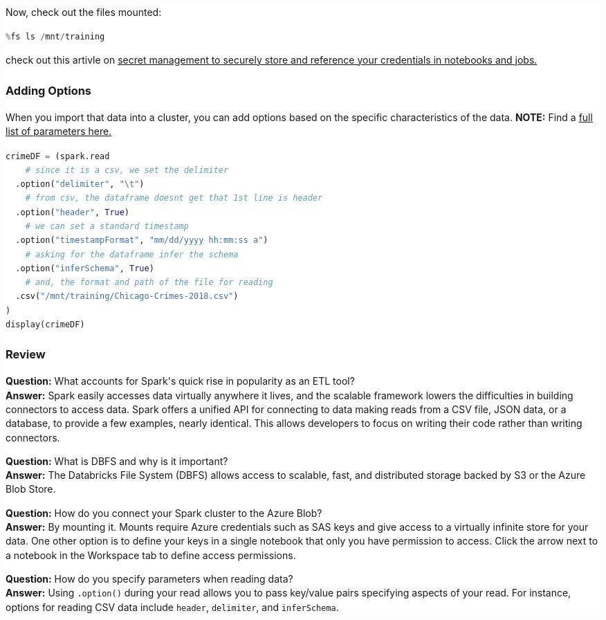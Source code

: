 ```py
```
Now, check out the files mounted:
```py
%fs ls /mnt/training
```
check out this artivle on <a href="https://docs.azuredatabricks.net/user-guide/secrets/index.html" target="_blank">secret management to securely store and reference your credentials in notebooks and jobs.</a> 

### Adding Options

When you import that data into a cluster, you can add options based on the specific characteristics of the data.
**NOTE:** Find a [full list of parameters here.](https://spark.apache.org/docs/latest/api/python/pyspark.sql.html?highlight=dateformat#pyspark.sql.DataFrameReader.csv)
```py
crimeDF = (spark.read
    # since it is a csv, we set the delimiter
  .option("delimiter", "\t")
    # from csv, the dataframe doesnt get that 1st line is header
  .option("header", True)
    # we can set a standard timestamp
  .option("timestampFormat", "mm/dd/yyyy hh:mm:ss a")
    # asking for the dataframe infer the schema
  .option("inferSchema", True)
    # and, the format and path of the file for reading
  .csv("/mnt/training/Chicago-Crimes-2018.csv")
)
display(crimeDF)
```
### Review

**Question:** What accounts for Spark's quick rise in popularity as an ETL tool?  
**Answer:** Spark easily accesses data virtually anywhere it lives, and the scalable framework lowers the difficulties in building connectors to access data.  Spark offers a unified API for connecting to data making reads from a CSV file, JSON data, or a database, to provide a few examples, nearly identical.  This allows developers to focus on writing their code rather than writing connectors.

**Question:** What is DBFS and why is it important?  
**Answer:** The Databricks File System (DBFS) allows access to scalable, fast, and distributed storage backed by S3 or the Azure Blob Store.

**Question:** How do you connect your Spark cluster to the Azure Blob?  
**Answer:** By mounting it. Mounts require Azure credentials such as SAS keys and give access to a virtually infinite store for your data. One other option is to define your keys in a single notebook that only you have permission to access. Click the arrow next to a notebook in the Workspace tab to define access permissions.

**Question:** How do you specify parameters when reading data?  
**Answer:** Using `.option()` during your read allows you to pass key/value pairs specifying aspects of your read.  For instance, options for reading CSV data include `header`, `delimiter`, and `inferSchema`.
